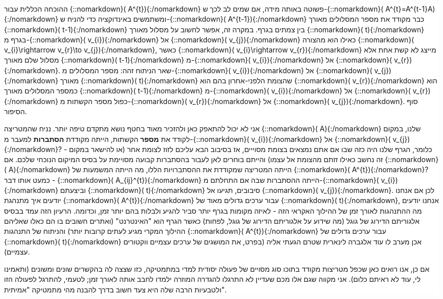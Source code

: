 ההוכחה הכללית עבור {::nomarkdown}\( A^{t}\){:/nomarkdown} פשוטה באותה מידה, אם שמים לב לכך ש-{::nomarkdown}\( A^{t}=A^{t-1}A\){:/nomarkdown} ומשתמשים באינדוקציה כדי להניח ש-{::nomarkdown}\( A^{t-1}\){:/nomarkdown} כבר מקודד את מספר המסלולים מאורך {::nomarkdown}\( t-1\){:/nomarkdown} בין צמתים בגרף. במקרה זה, אפשר לחשוב על מסלול מאורך {::nomarkdown}\( t\){:/nomarkdown} בגרף מ-{::nomarkdown}\( v_{i}\){:/nomarkdown} אל {::nomarkdown}\( v_{j}\){:/nomarkdown} כאילו הוא מהצורה {::nomarkdown}\( v_{i}\rightarrow v_{r}\to v_{j}\){:/nomarkdown}, כאשר {::nomarkdown}\( v_{i}\rightarrow v_{r}\){:/nomarkdown} מייצג לא קשת אחת אלא מסלול שלם מאורך {::nomarkdown}\( t-1\){:/nomarkdown} מ-{::nomarkdown}\( v_{i}\){:/nomarkdown} אל {::nomarkdown}\( v_{r}\){:/nomarkdown}. שאר הניתוח זהה: מספר המסלולים מ-{::nomarkdown}\( v_{i}\){:/nomarkdown} אל {::nomarkdown}\( v_{j}\){:/nomarkdown} מאורך {::nomarkdown}\( t\){:/nomarkdown} שהצומת הלפני-אחרון בהם הוא {::nomarkdown}\( v_{r}\){:/nomarkdown} הוא כמספר המסלולים מאורך {::nomarkdown}\( t-1\){:/nomarkdown} מ-{::nomarkdown}\( v_{i}\){:/nomarkdown} אל {::nomarkdown}\( v_{r}\){:/nomarkdown} כפול מספר הקשתות מ-{::nomarkdown}\( v_{r}\){:/nomarkdown} אל {::nomarkdown}\( v_{j}\){:/nomarkdown}. סוף הסיפור.

אני לא יכול להתאפק כאן ולהזכיר מאוד בחטף נושא מתקדם טיפה יותר. נניח שהמטריצה {::nomarkdown}\( A\){:/nomarkdown} שלנו, במקום לקודד את <strong>מספר</strong> הקשתות, הייתה מקודדת <strong>הסתברות</strong> למעבר מ-{::nomarkdown}\( v_{i}\){:/nomarkdown} אל {::nomarkdown}\( v_{j}\){:/nomarkdown}? כלומר, הגרף שלנו היה כזה שבו אם אתם נמצאים בצומת מסוייים, אז בסיבוב הבא עליכם לזוז לצומת אחר (או להישאר במקום - זה נחשב כאילו זזתם מהצומת אל עצמו) והייתם בוחרים לאן לעבור בהסתברות קבועה מסויימת על בסיס המיקום הנוכחי שלכם. אם {::nomarkdown}\( A\){:/nomarkdown} הייתה המטריצה שמקודדת את ההסתברויות הללו, מה הייתה המשמעות של {::nomarkdown}\( A^{t}\){:/nomarkdown}? כמעט אותו דבר - {::nomarkdown}\( A_{ij}^{t}\){:/nomarkdown} הייתה ההסתברות שבה אם התחלתם מ-{::nomarkdown}\( v_{i}\){:/nomarkdown} וביצעתם {::nomarkdown}\( t\){:/nomarkdown} סיבובים, תגיעו אל {::nomarkdown}\( v_{j}\){:/nomarkdown}. לכן אם אנחנו יודעים איך מתנהגת {::nomarkdown}\( A^{t}\){:/nomarkdown} עבור ערכים גדולים מאוד של {::nomarkdown}\( t\){:/nomarkdown}, אנחנו יודעים מה ההתנהגות לאורך זמן של ההילוך האקראי הזה - לאיזה מקומות בגרף יותר סביר להגיע ולבלות בהם יותר זמן, וכדומה. הרעיון הזה עמד בבסיס אלגוריתם הדירוג של גוגל (מה שידוע על אלגוריתם הדירוג של גוגל, לפחות) כאשר הגרף הוא "האינטרנט" (ואתרים חשובים בו הם כאלו שאליהם ההילוך המקרי מגיע לעתים קרובות יותר) והניתוח של התנהגות {::nomarkdown}\( A^{t}\){:/nomarkdown} עבור ערכים גדולים של {::nomarkdown}\( t\){:/nomarkdown} אכן מערב לו עוד אלגברה לינארית שטרם הגעתי אליה (בפרט, את המושגים של ערכים עצמיים ווקטורים עצמיים).

אם כן, אנו רואים כאן שכפל מטריצות מקודד בתוכו סוג מסויים של פעולה יסודית למדי במתמטיקה, כזו שצצה לה בהקשרים שונים ומשונים (ותאמינו לי, עוד לא ראיתם כלום). אני מקווה שגם אלו מכם שעדיין לא התרגלו להגדרה המוזרה ילמדו לחבב אותה לאורך זמן; לטעמי, להתרגל לפעולה הזו ולטבעיות הרבה שלה היא צעד חשוב בדרך להבנה מהי מתמטיקה "אמיתית".
